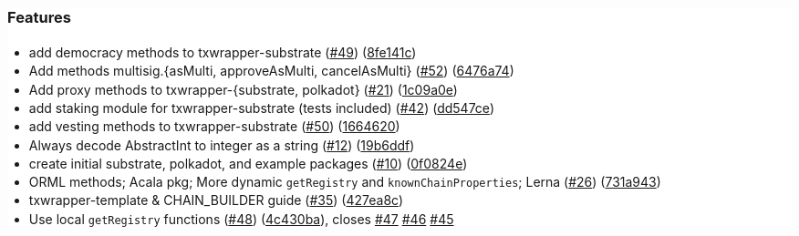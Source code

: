 ### Features

* add democracy methods to txwrapper-substrate ([#49](https://github.com/paritytech/txwrapper-core/issues/49)) ([8fe141c](https://github.com/paritytech/txwrapper-core/commit/8fe141c0333ed6c3c1a665146febdd5f6a77b73c))
* Add methods multisig.{asMulti, approveAsMulti, cancelAsMulti} ([#52](https://github.com/paritytech/txwrapper-core/issues/52)) ([6476a74](https://github.com/paritytech/txwrapper-core/commit/6476a7457484b7107835ceed2b002294c04fef8c))
* Add proxy methods to txwrapper-{substrate, polkadot} ([#21](https://github.com/paritytech/txwrapper-core/issues/21)) ([1c09a0e](https://github.com/paritytech/txwrapper-core/commit/1c09a0e475443d08b58363ea6f00a2d4596dc0b4))
* add staking module for txwrapper-substrate (tests included) ([#42](https://github.com/paritytech/txwrapper-core/issues/42)) ([dd547ce](https://github.com/paritytech/txwrapper-core/commit/dd547ce50f72afe762bbbdec877cb730b22fde73))
* add vesting methods to txwrapper-substrate ([#50](https://github.com/paritytech/txwrapper-core/issues/50)) ([1664620](https://github.com/paritytech/txwrapper-core/commit/1664620d2ed7065f0ede7b3967e5453831f66a37))
* Always decode AbstractInt to integer as a string ([#12](https://github.com/paritytech/txwrapper-core/issues/12)) ([19b6ddf](https://github.com/paritytech/txwrapper-core/commit/19b6ddf892b54a6b3d6e9ae1fd8c7756f89adfd6))
* create initial substrate, polkadot, and example packages ([#10](https://github.com/paritytech/txwrapper-core/issues/10)) ([0f0824e](https://github.com/paritytech/txwrapper-core/commit/0f0824e363df8ef0f2d06ca0b1365e70d00d6fb4))
* ORML methods; Acala pkg; More dynamic `getRegistry` and `knownChainProperties`; Lerna ([#26](https://github.com/paritytech/txwrapper-core/issues/26)) ([731a943](https://github.com/paritytech/txwrapper-core/commit/731a9439a93cd035a312f17737ae1a29aaea669d))
* txwrapper-template & CHAIN_BUILDER guide ([#35](https://github.com/paritytech/txwrapper-core/issues/35)) ([427ea8c](https://github.com/paritytech/txwrapper-core/commit/427ea8cd645c139617bf0c647adc90ac293f35fe))
* Use local `getRegistry` functions ([#48](https://github.com/paritytech/txwrapper-core/issues/48)) ([4c430ba](https://github.com/paritytech/txwrapper-core/commit/4c430bab23c0fe6f9033f0a9d5b04a4f6ad449e8)), closes [#47](https://github.com/paritytech/txwrapper-core/issues/47) [#46](https://github.com/paritytech/txwrapper-core/issues/46) [#45](https://github.com/paritytech/txwrapper-core/issues/45)
